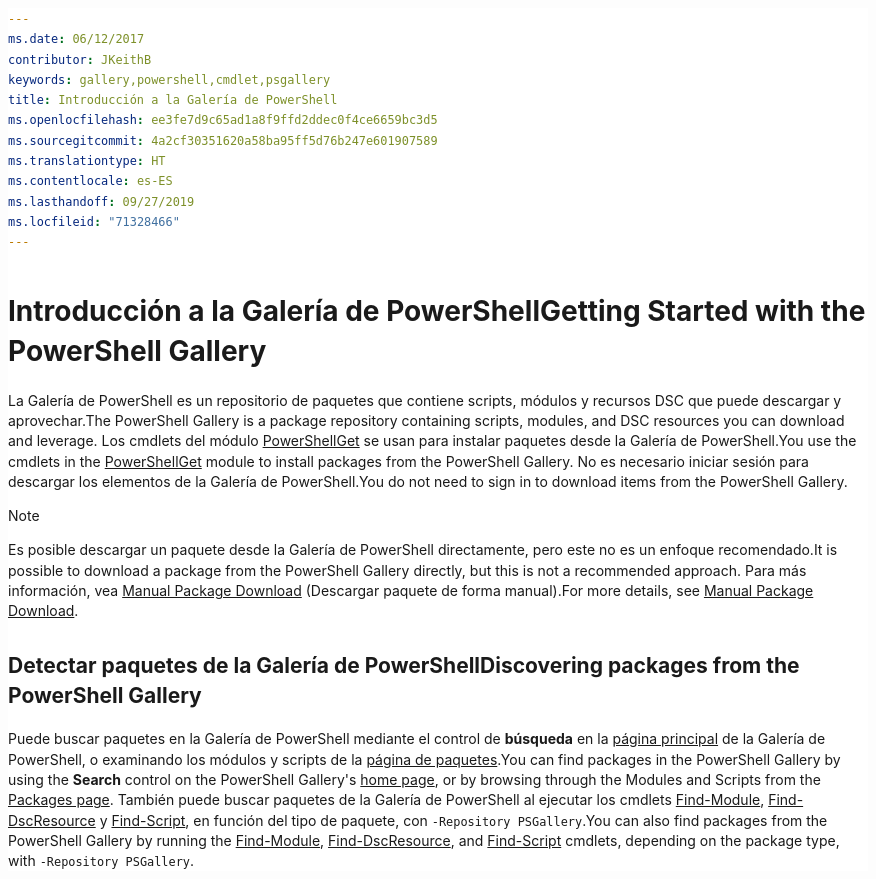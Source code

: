 ```yaml
---
ms.date: 06/12/2017
contributor: JKeithB
keywords: gallery,powershell,cmdlet,psgallery
title: Introducción a la Galería de PowerShell
ms.openlocfilehash: ee3fe7d9c65ad1a8f9ffd2ddec0f4ce6659bc3d5
ms.sourcegitcommit: 4a2cf30351620a58ba95ff5d76b247e601907589
ms.translationtype: HT
ms.contentlocale: es-ES
ms.lasthandoff: 09/27/2019
ms.locfileid: "71328466"
---
```

# <a name="getting-started-with-the-powershell-gallery"></a><span data-ttu-id="64660-103">Introducción a la Galería de PowerShell</span><span class="sxs-lookup"><span data-stu-id="64660-103">Getting Started with the PowerShell Gallery</span></span>

<span data-ttu-id="64660-104">La Galería de PowerShell es un repositorio de paquetes que contiene scripts, módulos y recursos DSC que puede descargar y aprovechar.</span><span class="sxs-lookup"><span data-stu-id="64660-104">The PowerShell Gallery is a package repository containing scripts, modules, and DSC resources you can download and leverage.</span></span> <span data-ttu-id="64660-105">Los cmdlets del módulo [PowerShellGet](/powershell/module/powershellget) se usan para instalar paquetes desde la Galería de PowerShell.</span><span class="sxs-lookup"><span data-stu-id="64660-105">You use the cmdlets in the [PowerShellGet](/powershell/module/powershellget) module to install packages from the PowerShell Gallery.</span></span> <span data-ttu-id="64660-106">No es necesario iniciar sesión para descargar los elementos de la Galería de PowerShell.</span><span class="sxs-lookup"><span data-stu-id="64660-106">You do not need to sign in to download items from the PowerShell Gallery.</span></span>

> [!NOTE]
> <span data-ttu-id="64660-107">Es posible descargar un paquete desde la Galería de PowerShell directamente, pero este no es un enfoque recomendado.</span><span class="sxs-lookup"><span data-stu-id="64660-107">It is possible to download a package from the PowerShell Gallery directly, but this is not a recommended approach.</span></span> <span data-ttu-id="64660-108">Para más información, vea [Manual Package Download](how-to/working-with-packages/manual-download.md) (Descargar paquete de forma manual).</span><span class="sxs-lookup"><span data-stu-id="64660-108">For more details, see [Manual Package Download](how-to/working-with-packages/manual-download.md).</span></span>

## <a name="discovering-packages-from-the-powershell-gallery"></a><span data-ttu-id="64660-109">Detectar paquetes de la Galería de PowerShell</span><span class="sxs-lookup"><span data-stu-id="64660-109">Discovering packages from the PowerShell Gallery</span></span>

<span data-ttu-id="64660-110">Puede buscar paquetes en la Galería de PowerShell mediante el control de **búsqueda** en la [página principal](https://www.powershellgallery.com) de la Galería de PowerShell, o examinando los módulos y scripts de la [página de paquetes](https://www.powershellgallery.com/packages).</span><span class="sxs-lookup"><span data-stu-id="64660-110">You can find packages in the PowerShell Gallery by using the **Search** control on the PowerShell Gallery's [home page](https://www.powershellgallery.com), or by browsing through the Modules and Scripts from the [Packages page](https://www.powershellgallery.com/packages).</span></span> <span data-ttu-id="64660-111">También puede buscar paquetes de la Galería de PowerShell al ejecutar los cmdlets [Find-Module][], [Find-DscResource] y [Find-Script][], en función del tipo de paquete, con `-Repository PSGallery`.</span><span class="sxs-lookup"><span data-stu-id="64660-111">You can also find packages from the PowerShell Gallery by running the [Find-Module][], [Find-DscResource], and [Find-Script][] cmdlets, depending on the package type, with `-Repository PSGallery`.</span></span>


[Find-DscResource]: /powershell/module/powershellget/Find-DscResource
[Find-Module]: /powershell/module/powershellget/Find-Module
[Find-Script]: /powershell/module/powershellget/Find-Script
[Get-InstalledModule]: /powershell/module/powershellget/Get-InstalledModule
[Get-InstalledScript]: /powershell/module/powershellget/Get-InstalledScript
[Install-Module]: /powershell/module/powershellget/Install-Module
[Install-Script]: /powershell/module/powershellget/Install-Script
[Publish-Module]: /powershell/module/powershellget/Publish-Module
[Publish-Script]: /powershell/module/powershellget/Publish-Script
[Register-PSRepository]: /powershell/module/powershellget/Register-Repository
[Save-Module]: /powershell/module/powershellget/Save-Module
[Save-Script]: /powershell/module/powershellget/Save-Script